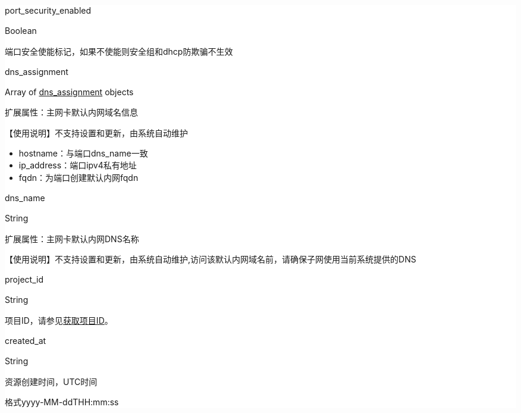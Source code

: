 <tr id="row37613242198"><td class="cellrowborder" valign="top" width="28.499999999999996%" headers="mcps1.2.4.1.1 "><p id="p20178562198"><a name="p20178562198"></a><a name="p20178562198"></a>port_security_enabled</p>
</td>
<td class="cellrowborder" valign="top" width="28.749999999999996%" headers="mcps1.2.4.1.2 "><p id="p532005162198"><a name="p532005162198"></a><a name="p532005162198"></a>Boolean</p>
</td>
<td class="cellrowborder" valign="top" width="42.75%" headers="mcps1.2.4.1.3 "><p id="p184376702198"><a name="p184376702198"></a><a name="p184376702198"></a>端口安全使能标记，如果不使能则安全组和dhcp防欺骗不生效</p>
</td>
</tr>
<tr id="row167271926144411"><td class="cellrowborder" valign="top" width="28.499999999999996%" headers="mcps1.2.4.1.1 "><p id="p117281926144417"><a name="p117281926144417"></a><a name="p117281926144417"></a>dns_assignment</p>
</td>
<td class="cellrowborder" valign="top" width="28.749999999999996%" headers="mcps1.2.4.1.2 "><p id="zh-cn_topic_0201534165_p737862619493"><a name="zh-cn_topic_0201534165_p737862619493"></a><a name="zh-cn_topic_0201534165_p737862619493"></a>Array of <a href="#table1960316535179">dns_assignment</a> objects</p>
</td>
<td class="cellrowborder" valign="top" width="42.75%" headers="mcps1.2.4.1.3 "><p id="p1472919269447"><a name="p1472919269447"></a><a name="p1472919269447"></a>扩展属性：主网卡默认内网域名信息</p>
<p id="p1834325274510"><a name="p1834325274510"></a><a name="p1834325274510"></a>【使用说明】不支持设置和更新，由系统自动维护</p>
<a name="ul1766216288464"></a><a name="ul1766216288464"></a><ul id="ul1766216288464"><li>hostname：与端口dns_name一致</li><li>ip_address：端口ipv4私有地址</li><li>fqdn：为端口创建默认内网fqdn</li></ul>
</td>
</tr>
<tr id="row119851851490"><td class="cellrowborder" valign="top" width="28.499999999999996%" headers="mcps1.2.4.1.1 "><p id="p39859518498"><a name="p39859518498"></a><a name="p39859518498"></a>dns_name</p>
</td>
<td class="cellrowborder" valign="top" width="28.749999999999996%" headers="mcps1.2.4.1.2 "><p id="p139852519498"><a name="p139852519498"></a><a name="p139852519498"></a>String</p>
</td>
<td class="cellrowborder" valign="top" width="42.75%" headers="mcps1.2.4.1.3 "><p id="p098555164915"><a name="p098555164915"></a><a name="p098555164915"></a>扩展属性：主网卡默认内网DNS名称</p>
<p id="p11538191913508"><a name="p11538191913508"></a><a name="p11538191913508"></a>【使用说明】不支持设置和更新，由系统自动维护,访问该默认内网域名前，请确保子网使用当前系统提供的DNS</p>
</td>
</tr>
<tr id="row8784124710810"><td class="cellrowborder" valign="top" width="28.499999999999996%" headers="mcps1.2.4.1.1 "><p id="p870051413911"><a name="p870051413911"></a><a name="p870051413911"></a>project_id</p>
</td>
<td class="cellrowborder" valign="top" width="28.749999999999996%" headers="mcps1.2.4.1.2 "><p id="p759775317217"><a name="p759775317217"></a><a name="p759775317217"></a>String</p>
</td>
<td class="cellrowborder" valign="top" width="42.75%" headers="mcps1.2.4.1.3 "><p id="p1675142052312"><a name="p1675142052312"></a><a name="p1675142052312"></a>项目ID，请参见<a href="获取项目ID.md">获取项目ID</a>。</p>
</td>
</tr>
<tr id="row19797526919"><td class="cellrowborder" valign="top" width="28.499999999999996%" headers="mcps1.2.4.1.1 "><p id="p1953114119914"><a name="p1953114119914"></a><a name="p1953114119914"></a>created_at</p>
</td>
<td class="cellrowborder" valign="top" width="28.749999999999996%" headers="mcps1.2.4.1.2 "><p id="p595318416919"><a name="p595318416919"></a><a name="p595318416919"></a>String</p>
</td>
<td class="cellrowborder" valign="top" width="42.75%" headers="mcps1.2.4.1.3 "><p id="p89991542406"><a name="p89991542406"></a><a name="p89991542406"></a>资源创建时间，UTC时间</p>
<p id="p1395374115919"><a name="p1395374115919"></a><a name="p1395374115919"></a>格式yyyy-MM-ddTHH:mm:ss</p>